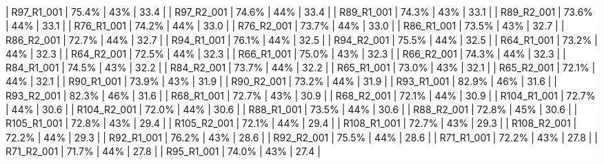 | R97_R1_001  |  75.4% |  43% |  33.4  |
| R97_R2_001  |  74.6% |  44% |  33.4  |
| R89_R1_001  |  74.3% |  43% |  33.1  |
| R89_R2_001  |  73.6% |  44% |  33.1  |
| R76_R1_001  |  74.2% |  44% |  33.0  |
| R76_R2_001  |  73.7% |  44% |  33.0  |
| R86_R1_001  |  73.5% |  43% |  32.7  |
| R86_R2_001  |  72.7% |  44% |  32.7  |
| R94_R1_001  |  76.1% |  44% |  32.5  |
| R94_R2_001  |  75.5% |  44% |  32.5  |
| R64_R1_001  |  73.2% |  44% |  32.3  |
| R64_R2_001  |  72.5% |  44% |  32.3  |
| R66_R1_001  |  75.0% |  43% |  32.3  |
| R66_R2_001  |  74.3% |  44% |  32.3  |
| R84_R1_001  |  74.5% |  43% |  32.2  |
| R84_R2_001  |  73.7% |  44% |  32.2  |
| R65_R1_001  |  73.0% |  43% |  32.1  |
| R65_R2_001  |  72.1% |  44% |  32.1  |
| R90_R1_001  |  73.9% |  43% |  31.9  |
| R90_R2_001  |  73.2% |  44% |  31.9  |
| R93_R1_001  |  82.9% |  46% |  31.6  |
| R93_R2_001  |  82.3% |  46% |  31.6  |
| R68_R1_001  |  72.7% |  43% |  30.9  |
| R68_R2_001  |  72.1% |  44% |  30.9  |
| R104_R1_001 |  72.7% |  44% |  30.6  |
| R104_R2_001 |  72.0% |  44% |  30.6  |
| R88_R1_001  |  73.5% |  44% |  30.6  |
| R88_R2_001  |  72.8% |  45% |  30.6  |
| R105_R1_001 |  72.8% |  43% |  29.4  |
| R105_R2_001 |  72.1% |  44% |  29.4  |
| R108_R1_001 |  72.7% |  43% |  29.3  |
| R108_R2_001 |  72.2% |  44% |  29.3  |
| R92_R1_001  |  76.2% |  43% |  28.6  |
| R92_R2_001  |  75.5% |  44% |  28.6  |
| R71_R1_001  |  72.2% |  43% |  27.8  |
| R71_R2_001  |  71.7% |  44% |  27.8  |
| R95_R1_001  |  74.0% |  43% |  27.4  |